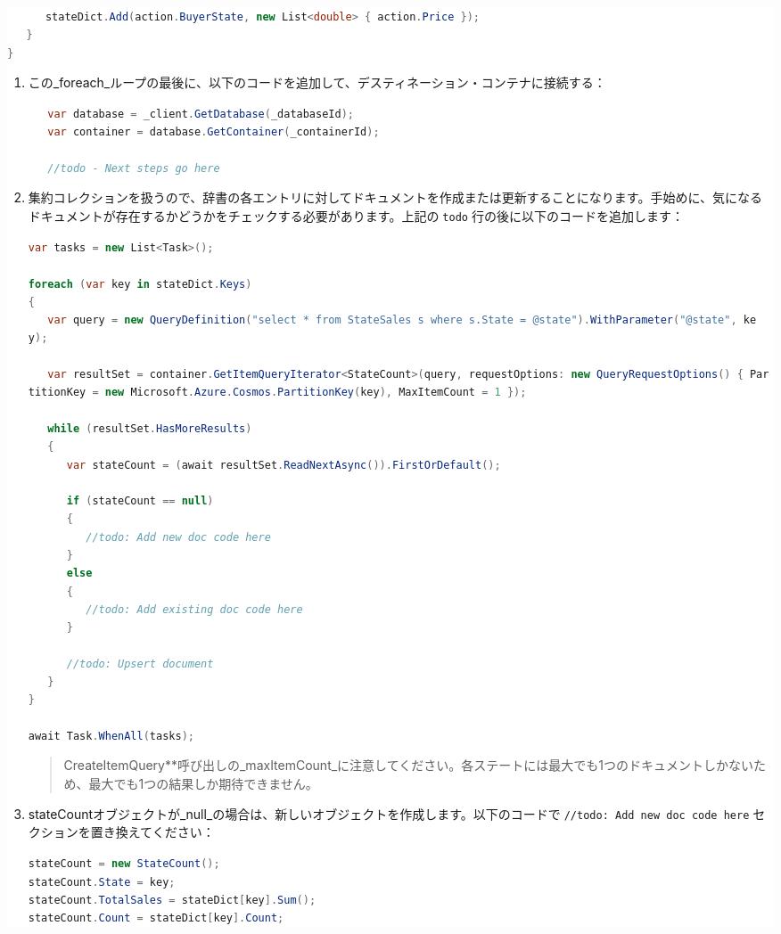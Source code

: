    ```csharp
         stateDict.Add(action.BuyerState, new List<double> { action.Price });
      }
   }
   ```

1. この_foreach_ループの最後に、以下のコードを追加して、デスティネーション・コンテナに接続する：

   ```csharp
      var database = _client.GetDatabase(_databaseId);
      var container = database.GetContainer(_containerId);

      //todo - Next steps go here
   ```

1. 集約コレクションを扱うので、辞書の各エントリに対してドキュメントを作成または更新することになります。手始めに、気になるドキュメントが存在するかどうかをチェックする必要があります。上記の `todo` 行の後に以下のコードを追加します：

   ```csharp
   var tasks = new List<Task>();

   foreach (var key in stateDict.Keys)
   {
      var query = new QueryDefinition("select * from StateSales s where s.State = @state").WithParameter("@state", key);

      var resultSet = container.GetItemQueryIterator<StateCount>(query, requestOptions: new QueryRequestOptions() { PartitionKey = new Microsoft.Azure.Cosmos.PartitionKey(key), MaxItemCount = 1 });

      while (resultSet.HasMoreResults)
      {
         var stateCount = (await resultSet.ReadNextAsync()).FirstOrDefault();

         if (stateCount == null)
         {
            //todo: Add new doc code here
         }
         else
         {
            //todo: Add existing doc code here
         }

         //todo: Upsert document
      }
   }

   await Task.WhenAll(tasks);
   ```

   > CreateItemQuery**呼び出しの_maxItemCount_に注意してください。各ステートには最大でも1つのドキュメントしかないため、最大でも1つの結果しか期待できません。

1. stateCountオブジェクトが_null_の場合は、新しいオブジェクトを作成します。以下のコードで `//todo: Add new doc code here` セクションを置き換えてください：

   ```csharp
   stateCount = new StateCount();
   stateCount.State = key;
   stateCount.TotalSales = stateDict[key].Sum();
   stateCount.Count = stateDict[key].Count;
   ```
